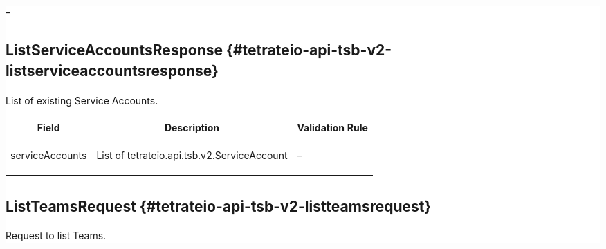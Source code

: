 &ndash;

</td>
</tr>
    
</table>
  


## ListServiceAccountsResponse {#tetrateio-api-tsb-v2-listserviceaccountsresponse}

List of existing Service Accounts.



  
<div class="generated-table"></div>

<table>
<thead>
<tr>
<th>Field</th>
<th class="description">Description</th>
<th>Validation Rule</th>
</tr>
</thead>
    
<tr>
<td>


serviceAccounts

</td>

<td>

List of [tetrateio.api.tsb.v2.ServiceAccount](../../tsb/v2/team#tetrateio-api-tsb-v2-serviceaccount) <br/> 

</td>

<td>

&ndash;

</td>
</tr>
    
</table>
  


## ListTeamsRequest {#tetrateio-api-tsb-v2-listteamsrequest}

Request to list Teams.



  